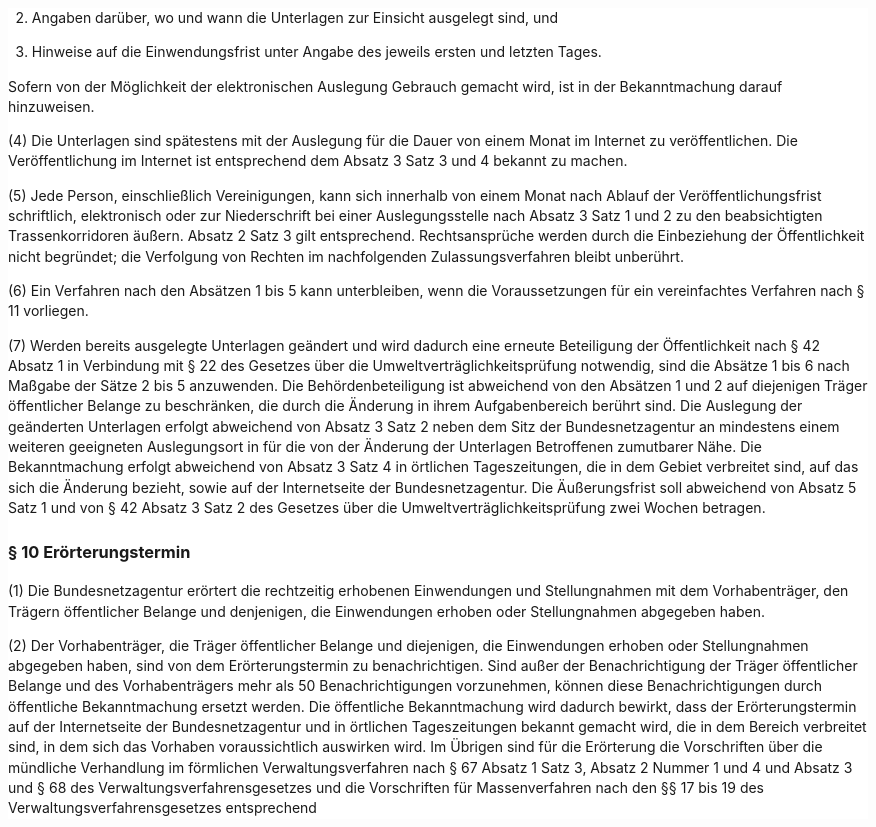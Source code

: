 2.  Angaben darüber, wo und wann die Unterlagen zur Einsicht ausgelegt
    sind, und


3.  Hinweise auf die Einwendungsfrist unter Angabe des jeweils ersten und
    letzten Tages.



Sofern von der Möglichkeit der elektronischen Auslegung Gebrauch
gemacht wird, ist in der Bekanntmachung darauf hinzuweisen.

(4) Die Unterlagen sind spätestens mit der Auslegung für die Dauer von
einem Monat im Internet zu veröffentlichen. Die Veröffentlichung im
Internet ist entsprechend dem Absatz 3 Satz 3 und 4 bekannt zu machen.

(5) Jede Person, einschließlich Vereinigungen, kann sich innerhalb von
einem Monat nach Ablauf der Veröffentlichungsfrist schriftlich,
elektronisch oder zur Niederschrift bei einer Auslegungsstelle nach
Absatz 3 Satz 1 und 2 zu den beabsichtigten Trassenkorridoren äußern.
Absatz 2 Satz 3 gilt entsprechend. Rechtsansprüche werden durch die
Einbeziehung der Öffentlichkeit nicht begründet; die Verfolgung von
Rechten im nachfolgenden Zulassungsverfahren bleibt unberührt.

(6) Ein Verfahren nach den Absätzen 1 bis 5 kann unterbleiben, wenn
die Voraussetzungen für ein vereinfachtes Verfahren nach § 11
vorliegen.

(7) Werden bereits ausgelegte Unterlagen geändert und wird dadurch
eine erneute Beteiligung der Öffentlichkeit nach § 42 Absatz 1 in
Verbindung mit § 22 des Gesetzes über die
Umweltverträglichkeitsprüfung notwendig, sind die Absätze 1 bis 6 nach
Maßgabe der Sätze 2 bis 5 anzuwenden. Die Behördenbeteiligung ist
abweichend von den Absätzen 1 und 2 auf diejenigen Träger öffentlicher
Belange zu beschränken, die durch die Änderung in ihrem
Aufgabenbereich berührt sind. Die Auslegung der geänderten Unterlagen
erfolgt abweichend von Absatz 3 Satz 2 neben dem Sitz der
Bundesnetzagentur an mindestens einem weiteren geeigneten
Auslegungsort in für die von der Änderung der Unterlagen Betroffenen
zumutbarer Nähe. Die Bekanntmachung erfolgt abweichend von Absatz 3
Satz 4 in örtlichen Tageszeitungen, die in dem Gebiet verbreitet sind,
auf das sich die Änderung bezieht, sowie auf der Internetseite der
Bundesnetzagentur. Die Äußerungsfrist soll abweichend von Absatz 5
Satz 1 und von § 42 Absatz 3 Satz 2 des Gesetzes über die
Umweltverträglichkeitsprüfung zwei Wochen betragen.


### § 10 Erörterungstermin

(1) Die Bundesnetzagentur erörtert die rechtzeitig erhobenen
Einwendungen und Stellungnahmen mit dem Vorhabenträger, den Trägern
öffentlicher Belange und denjenigen, die Einwendungen erhoben oder
Stellungnahmen abgegeben haben.

(2) Der Vorhabenträger, die Träger öffentlicher Belange und
diejenigen, die Einwendungen erhoben oder Stellungnahmen abgegeben
haben, sind von dem Erörterungstermin zu benachrichtigen. Sind außer
der Benachrichtigung der Träger öffentlicher Belange und des
Vorhabenträgers mehr als 50 Benachrichtigungen vorzunehmen, können
diese Benachrichtigungen durch öffentliche Bekanntmachung ersetzt
werden. Die öffentliche Bekanntmachung wird dadurch bewirkt, dass der
Erörterungstermin auf der Internetseite der Bundesnetzagentur und in
örtlichen Tageszeitungen bekannt gemacht wird, die in dem Bereich
verbreitet sind, in dem sich das Vorhaben voraussichtlich auswirken
wird. Im Übrigen sind für die Erörterung die Vorschriften über die
mündliche Verhandlung im förmlichen Verwaltungsverfahren nach § 67
Absatz 1 Satz 3, Absatz 2 Nummer 1 und 4 und Absatz 3 und § 68 des
Verwaltungsverfahrensgesetzes und die Vorschriften für Massenverfahren
nach den §§ 17 bis 19 des Verwaltungsverfahrensgesetzes entsprechend